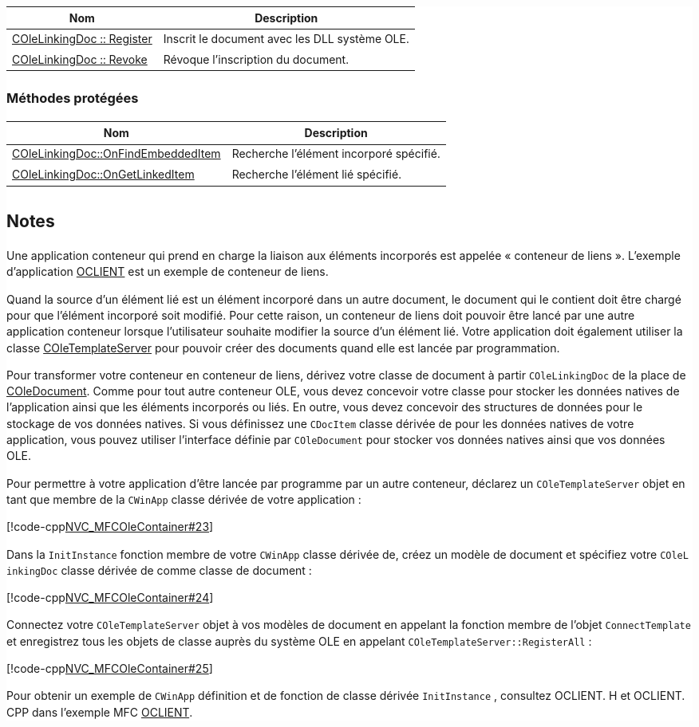 |Nom|Description|
|----------|-----------------|
|[COleLinkingDoc :: Register](#register)|Inscrit le document avec les DLL système OLE.|
|[COleLinkingDoc :: Revoke](#revoke)|Révoque l’inscription du document.|

### <a name="protected-methods"></a>Méthodes protégées

|Nom|Description|
|----------|-----------------|
|[COleLinkingDoc::OnFindEmbeddedItem](#onfindembeddeditem)|Recherche l’élément incorporé spécifié.|
|[COleLinkingDoc::OnGetLinkedItem](#ongetlinkeditem)|Recherche l’élément lié spécifié.|

## <a name="remarks"></a>Notes

Une application conteneur qui prend en charge la liaison aux éléments incorporés est appelée « conteneur de liens ». L’exemple d’application [OCLIENT](../../overview/visual-cpp-samples.md) est un exemple de conteneur de liens.

Quand la source d’un élément lié est un élément incorporé dans un autre document, le document qui le contient doit être chargé pour que l’élément incorporé soit modifié. Pour cette raison, un conteneur de liens doit pouvoir être lancé par une autre application conteneur lorsque l’utilisateur souhaite modifier la source d’un élément lié. Votre application doit également utiliser la classe [COleTemplateServer](../../mfc/reference/coletemplateserver-class.md) pour pouvoir créer des documents quand elle est lancée par programmation.

Pour transformer votre conteneur en conteneur de liens, dérivez votre classe de document à partir `COleLinkingDoc` de la place de [COleDocument](../../mfc/reference/coledocument-class.md). Comme pour tout autre conteneur OLE, vous devez concevoir votre classe pour stocker les données natives de l’application ainsi que les éléments incorporés ou liés. En outre, vous devez concevoir des structures de données pour le stockage de vos données natives. Si vous définissez une `CDocItem` classe dérivée de pour les données natives de votre application, vous pouvez utiliser l’interface définie par `COleDocument` pour stocker vos données natives ainsi que vos données OLE.

Pour permettre à votre application d’être lancée par programme par un autre conteneur, déclarez un `COleTemplateServer` objet en tant que membre de la `CWinApp` classe dérivée de votre application :

[!code-cpp[NVC_MFCOleContainer#23](../../mfc/codesnippet/cpp/colelinkingdoc-class_1.h)]

Dans la `InitInstance` fonction membre de votre `CWinApp` classe dérivée de, créez un modèle de document et spécifiez votre `COleLinkingDoc` classe dérivée de comme classe de document :

[!code-cpp[NVC_MFCOleContainer#24](../../mfc/codesnippet/cpp/colelinkingdoc-class_2.cpp)]

Connectez votre `COleTemplateServer` objet à vos modèles de document en appelant la fonction membre de l’objet `ConnectTemplate` et enregistrez tous les objets de classe auprès du système OLE en appelant `COleTemplateServer::RegisterAll` :

[!code-cpp[NVC_MFCOleContainer#25](../../mfc/codesnippet/cpp/colelinkingdoc-class_3.cpp)]

Pour obtenir un exemple de `CWinApp` définition et de fonction de classe dérivée `InitInstance` , consultez OCLIENT. H et OCLIENT. CPP dans l’exemple MFC [OCLIENT](../../overview/visual-cpp-samples.md).
